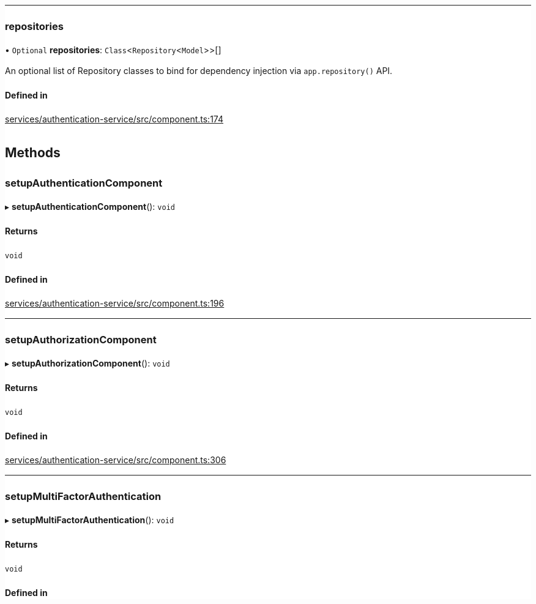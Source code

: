 ___

### repositories

• `Optional` **repositories**: `Class`<`Repository`<`Model`\>\>[]

An optional list of Repository classes to bind for dependency injection
via `app.repository()` API.

#### Defined in

[services/authentication-service/src/component.ts:174](https://github.com/codeweb05/repo1/blob/a4cf318/services/authentication-service/src/component.ts#L174)

## Methods

### setupAuthenticationComponent

▸ **setupAuthenticationComponent**(): `void`

#### Returns

`void`

#### Defined in

[services/authentication-service/src/component.ts:196](https://github.com/codeweb05/repo1/blob/a4cf318/services/authentication-service/src/component.ts#L196)

___

### setupAuthorizationComponent

▸ **setupAuthorizationComponent**(): `void`

#### Returns

`void`

#### Defined in

[services/authentication-service/src/component.ts:306](https://github.com/codeweb05/repo1/blob/a4cf318/services/authentication-service/src/component.ts#L306)

___

### setupMultiFactorAuthentication

▸ **setupMultiFactorAuthentication**(): `void`

#### Returns

`void`

#### Defined in
